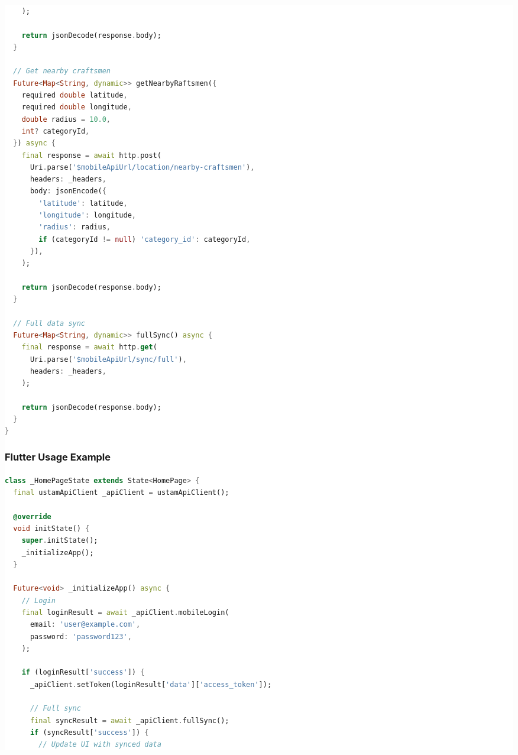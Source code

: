 ```dart
    );
    
    return jsonDecode(response.body);
  }
  
  // Get nearby craftsmen
  Future<Map<String, dynamic>> getNearbyRaftsmen({
    required double latitude,
    required double longitude,
    double radius = 10.0,
    int? categoryId,
  }) async {
    final response = await http.post(
      Uri.parse('$mobileApiUrl/location/nearby-craftsmen'),
      headers: _headers,
      body: jsonEncode({
        'latitude': latitude,
        'longitude': longitude,
        'radius': radius,
        if (categoryId != null) 'category_id': categoryId,
      }),
    );
    
    return jsonDecode(response.body);
  }
  
  // Full data sync
  Future<Map<String, dynamic>> fullSync() async {
    final response = await http.get(
      Uri.parse('$mobileApiUrl/sync/full'),
      headers: _headers,
    );
    
    return jsonDecode(response.body);
  }
}
```

### Flutter Usage Example
```dart
class _HomePageState extends State<HomePage> {
  final ustamApiClient _apiClient = ustamApiClient();
  
  @override
  void initState() {
    super.initState();
    _initializeApp();
  }
  
  Future<void> _initializeApp() async {
    // Login
    final loginResult = await _apiClient.mobileLogin(
      email: 'user@example.com',
      password: 'password123',
    );
    
    if (loginResult['success']) {
      _apiClient.setToken(loginResult['data']['access_token']);
      
      // Full sync
      final syncResult = await _apiClient.fullSync();
      if (syncResult['success']) {
        // Update UI with synced data
```